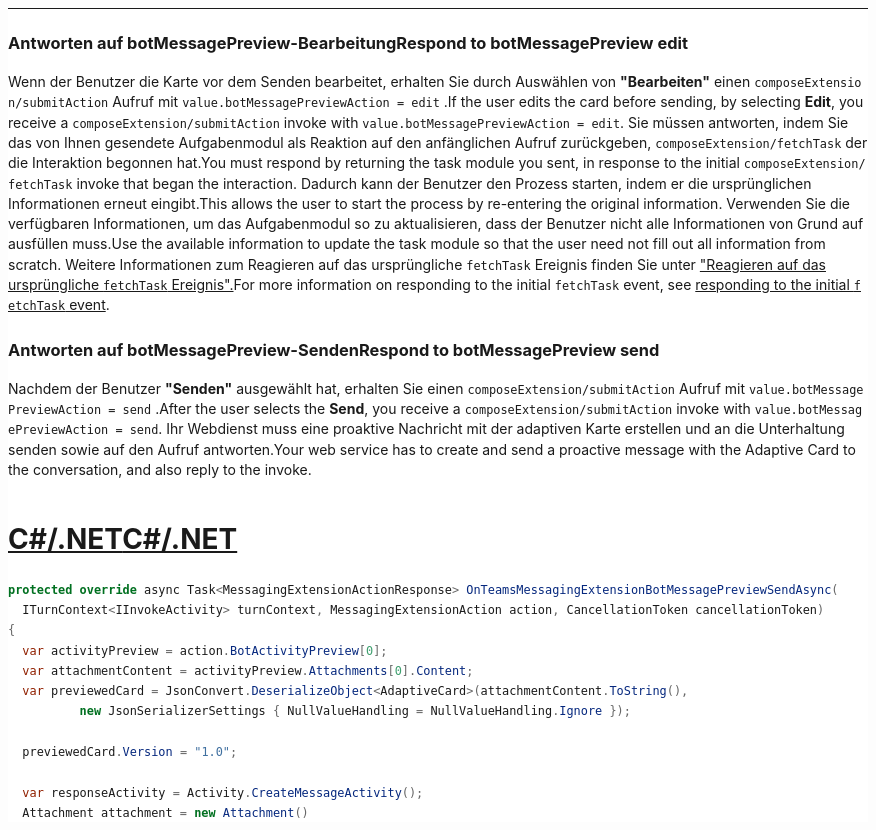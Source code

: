 * * *

### <a name="respond-to-botmessagepreview-edit"></a><span data-ttu-id="1d068-194">Antworten auf botMessagePreview-Bearbeitung</span><span class="sxs-lookup"><span data-stu-id="1d068-194">Respond to botMessagePreview edit</span></span>

<span data-ttu-id="1d068-195">Wenn der Benutzer die Karte vor dem Senden bearbeitet, erhalten Sie durch Auswählen von **"Bearbeiten"** einen `composeExtension/submitAction` Aufruf mit `value.botMessagePreviewAction = edit` .</span><span class="sxs-lookup"><span data-stu-id="1d068-195">If the user edits the card before sending, by selecting **Edit**, you receive a `composeExtension/submitAction` invoke with `value.botMessagePreviewAction = edit`.</span></span> <span data-ttu-id="1d068-196">Sie müssen antworten, indem Sie das von Ihnen gesendete Aufgabenmodul als Reaktion auf den anfänglichen Aufruf zurückgeben, `composeExtension/fetchTask` der die Interaktion begonnen hat.</span><span class="sxs-lookup"><span data-stu-id="1d068-196">You must respond by returning the task module you sent, in response to the initial `composeExtension/fetchTask` invoke that began the interaction.</span></span> <span data-ttu-id="1d068-197">Dadurch kann der Benutzer den Prozess starten, indem er die ursprünglichen Informationen erneut eingibt.</span><span class="sxs-lookup"><span data-stu-id="1d068-197">This allows the user to start the process by re-entering the original information.</span></span> <span data-ttu-id="1d068-198">Verwenden Sie die verfügbaren Informationen, um das Aufgabenmodul so zu aktualisieren, dass der Benutzer nicht alle Informationen von Grund auf ausfüllen muss.</span><span class="sxs-lookup"><span data-stu-id="1d068-198">Use the available information to update the task module so that the user need not fill out all information from scratch.</span></span>
<span data-ttu-id="1d068-199">Weitere Informationen zum Reagieren auf das ursprüngliche `fetchTask` Ereignis finden Sie unter ["Reagieren auf das ursprüngliche `fetchTask` Ereignis".](~/messaging-extensions/how-to/action-commands/create-task-module.md)</span><span class="sxs-lookup"><span data-stu-id="1d068-199">For more information on responding to the initial `fetchTask` event, see [responding to the initial `fetchTask` event](~/messaging-extensions/how-to/action-commands/create-task-module.md).</span></span>

### <a name="respond-to-botmessagepreview-send"></a><span data-ttu-id="1d068-200">Antworten auf botMessagePreview-Senden</span><span class="sxs-lookup"><span data-stu-id="1d068-200">Respond to botMessagePreview send</span></span>

<span data-ttu-id="1d068-201">Nachdem der Benutzer **"Senden"** ausgewählt hat, erhalten Sie einen `composeExtension/submitAction` Aufruf mit `value.botMessagePreviewAction = send` .</span><span class="sxs-lookup"><span data-stu-id="1d068-201">After the user selects the **Send**, you receive a `composeExtension/submitAction` invoke with `value.botMessagePreviewAction = send`.</span></span> <span data-ttu-id="1d068-202">Ihr Webdienst muss eine proaktive Nachricht mit der adaptiven Karte erstellen und an die Unterhaltung senden sowie auf den Aufruf antworten.</span><span class="sxs-lookup"><span data-stu-id="1d068-202">Your web service has to create and send a proactive message with the Adaptive Card to the conversation, and also reply to the invoke.</span></span>

# <a name="cnet"></a>[<span data-ttu-id="1d068-203">C#/.NET</span><span class="sxs-lookup"><span data-stu-id="1d068-203">C#/.NET</span></span>](#tab/dotnet)

```csharp
protected override async Task<MessagingExtensionActionResponse> OnTeamsMessagingExtensionBotMessagePreviewSendAsync(
  ITurnContext<IInvokeActivity> turnContext, MessagingExtensionAction action, CancellationToken cancellationToken)
{
  var activityPreview = action.BotActivityPreview[0];
  var attachmentContent = activityPreview.Attachments[0].Content;
  var previewedCard = JsonConvert.DeserializeObject<AdaptiveCard>(attachmentContent.ToString(),
          new JsonSerializerSettings { NullValueHandling = NullValueHandling.Ignore });
  
  previewedCard.Version = "1.0";

  var responseActivity = Activity.CreateMessageActivity();
  Attachment attachment = new Attachment()
```